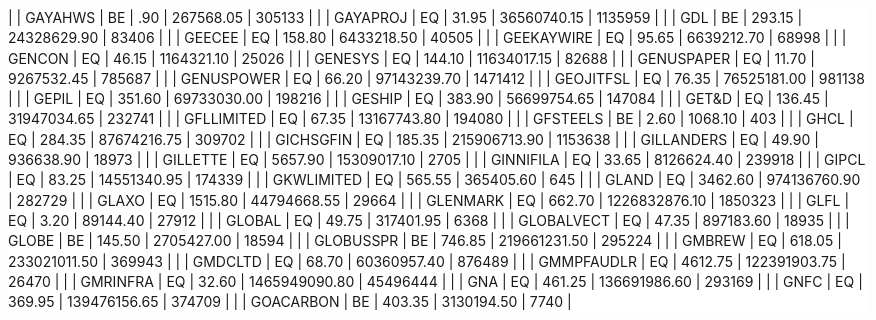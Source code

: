 |  | GAYAHWS | BE | .90 | 267568.05 | 305133 |
|  | GAYAPROJ | EQ | 31.95 | 36560740.15 | 1135959 |
|  | GDL | BE | 293.15 | 24328629.90 | 83406 |
|  | GEECEE | EQ | 158.80 | 6433218.50 | 40505 |
|  | GEEKAYWIRE | EQ | 95.65 | 6639212.70 | 68998 |
|  | GENCON | EQ | 46.15 | 1164321.10 | 25026 |
|  | GENESYS | EQ | 144.10 | 11634017.15 | 82688 |
|  | GENUSPAPER | EQ | 11.70 | 9267532.45 | 785687 |
|  | GENUSPOWER | EQ | 66.20 | 97143239.70 | 1471412 |
|  | GEOJITFSL | EQ | 76.35 | 76525181.00 | 981138 |
|  | GEPIL | EQ | 351.60 | 69733030.00 | 198216 |
|  | GESHIP | EQ | 383.90 | 56699754.65 | 147084 |
|  | GET&D | EQ | 136.45 | 31947034.65 | 232741 |
|  | GFLLIMITED | EQ | 67.35 | 13167743.80 | 194080 |
|  | GFSTEELS | BE | 2.60 | 1068.10 | 403 |
|  | GHCL | EQ | 284.35 | 87674216.75 | 309702 |
|  | GICHSGFIN | EQ | 185.35 | 215906713.90 | 1153638 |
|  | GILLANDERS | EQ | 49.90 | 936638.90 | 18973 |
|  | GILLETTE | EQ | 5657.90 | 15309017.10 | 2705 |
|  | GINNIFILA | EQ | 33.65 | 8126624.40 | 239918 |
|  | GIPCL | EQ | 83.25 | 14551340.95 | 174339 |
|  | GKWLIMITED | EQ | 565.55 | 365405.60 | 645 |
|  | GLAND | EQ | 3462.60 | 974136760.90 | 282729 |
|  | GLAXO | EQ | 1515.80 | 44794668.55 | 29664 |
|  | GLENMARK | EQ | 662.70 | 1226832876.10 | 1850323 |
|  | GLFL | EQ | 3.20 | 89144.40 | 27912 |
|  | GLOBAL | EQ | 49.75 | 317401.95 | 6368 |
|  | GLOBALVECT | EQ | 47.35 | 897183.60 | 18935 |
|  | GLOBE | BE | 145.50 | 2705427.00 | 18594 |
|  | GLOBUSSPR | BE | 746.85 | 219661231.50 | 295224 |
|  | GMBREW | EQ | 618.05 | 233021011.50 | 369943 |
|  | GMDCLTD | EQ | 68.70 | 60360957.40 | 876489 |
|  | GMMPFAUDLR | EQ | 4612.75 | 122391903.75 | 26470 |
|  | GMRINFRA | EQ | 32.60 | 1465949090.80 | 45496444 |
|  | GNA | EQ | 461.25 | 136691986.60 | 293169 |
|  | GNFC | EQ | 369.95 | 139476156.65 | 374709 |
|  | GOACARBON | BE | 403.35 | 3130194.50 | 7740 |